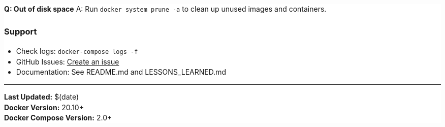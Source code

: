 **Q: Out of disk space**
A: Run `docker system prune -a` to clean up unused images and containers.

### Support

- Check logs: `docker-compose logs -f`
- GitHub Issues: [Create an issue](https://github.com/your-repo/issues)
- Documentation: See README.md and LESSONS_LEARNED.md

---

**Last Updated:** $(date)  
**Docker Version:** 20.10+  
**Docker Compose Version:** 2.0+

